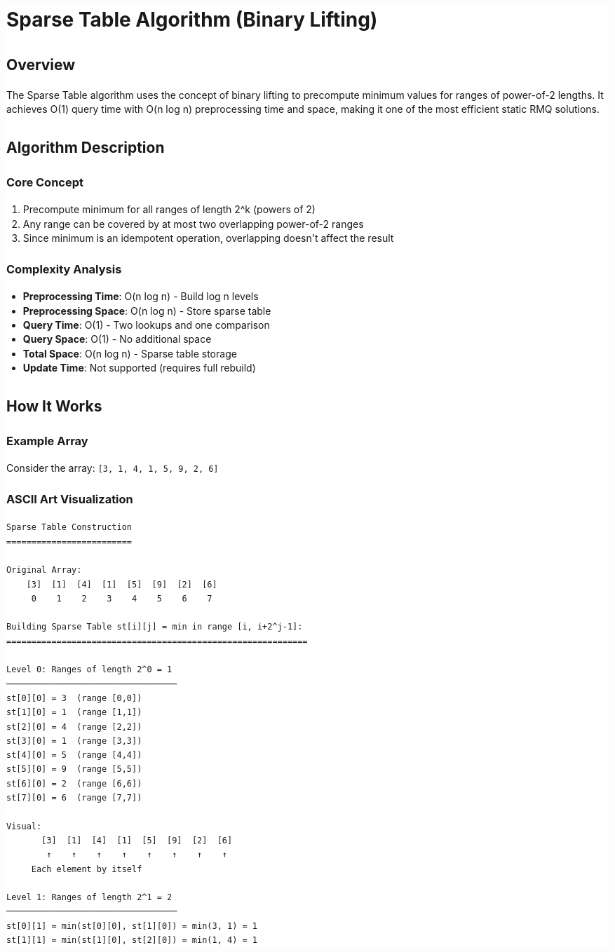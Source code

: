 # Sparse Table Algorithm (Binary Lifting)

## Overview
The Sparse Table algorithm uses the concept of binary lifting to precompute minimum values for ranges of power-of-2 lengths. It achieves O(1) query time with O(n log n) preprocessing time and space, making it one of the most efficient static RMQ solutions.

## Algorithm Description

### Core Concept
1. Precompute minimum for all ranges of length 2^k (powers of 2)
2. Any range can be covered by at most two overlapping power-of-2 ranges
3. Since minimum is an idempotent operation, overlapping doesn't affect the result

### Complexity Analysis
- **Preprocessing Time**: O(n log n) - Build log n levels
- **Preprocessing Space**: O(n log n) - Store sparse table
- **Query Time**: O(1) - Two lookups and one comparison
- **Query Space**: O(1) - No additional space
- **Total Space**: O(n log n) - Sparse table storage
- **Update Time**: Not supported (requires full rebuild)

## How It Works

### Example Array
Consider the array: `[3, 1, 4, 1, 5, 9, 2, 6]`

### ASCII Art Visualization

```
Sparse Table Construction
=========================

Original Array:
    [3]  [1]  [4]  [1]  [5]  [9]  [2]  [6]
     0    1    2    3    4    5    6    7

Building Sparse Table st[i][j] = min in range [i, i+2^j-1]:
============================================================

Level 0: Ranges of length 2^0 = 1
──────────────────────────────────
st[0][0] = 3  (range [0,0])
st[1][0] = 1  (range [1,1])
st[2][0] = 4  (range [2,2])
st[3][0] = 1  (range [3,3])
st[4][0] = 5  (range [4,4])
st[5][0] = 9  (range [5,5])
st[6][0] = 2  (range [6,6])
st[7][0] = 6  (range [7,7])

Visual:
       [3]  [1]  [4]  [1]  [5]  [9]  [2]  [6]
        ↑    ↑    ↑    ↑    ↑    ↑    ↑    ↑
     Each element by itself

Level 1: Ranges of length 2^1 = 2
──────────────────────────────────
st[0][1] = min(st[0][0], st[1][0]) = min(3, 1) = 1
st[1][1] = min(st[1][0], st[2][0]) = min(1, 4) = 1
```